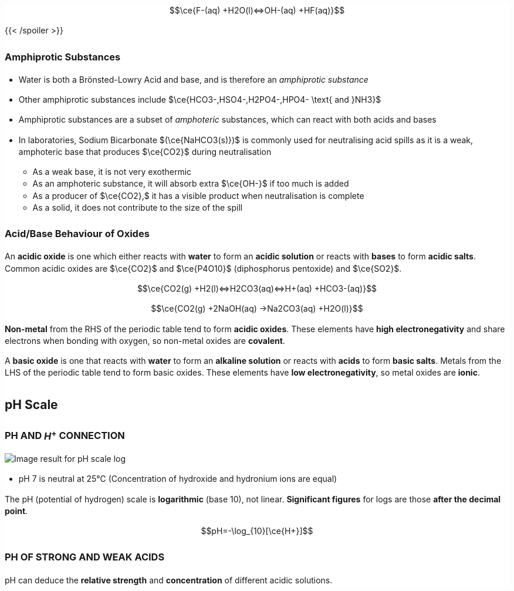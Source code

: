 $$\ce{F-(aq) +H2O(l)<=>OH-(aq) +HF(aq)}$$

{{< /spoiler >}}

### Amphiprotic Substances

- Water is both a Brönsted-Lowry Acid and base, and is therefore an *amphiprotic substance*
- Other amphiprotic substances include $\ce{HCO3-,HSO4-,H2PO4-,HPO4- \text{ and }NH3}$
- Amphiprotic substances are a subset of *amphoteric* substances, which can react with both acids and bases

- In laboratories, Sodium Bicarbonate $(\ce{NaHCO3(s)})$ is commonly used for neutralising acid spills as it is a weak, amphoteric base that produces $\ce{CO2}$ during neutralisation
  - As a weak base, it is not very exothermic
  - As an amphoteric substance, it will absorb extra $\ce{OH-}$ if too much is added
  - As a producer of $\ce{CO2},$ it has a visible product when neutralisation is complete
  - As a solid, it does not contribute to the size of the spill

### Acid/Base Behaviour of Oxides

An **acidic oxide** is one which either reacts with **water** to form an **acidic solution** or reacts with **bases** to form **acidic salts**. Common acidic oxides are $\ce{CO2}$ and $\ce{P4O10}$ (diphosphorus pentoxide) and $\ce{SO2}$.

$$\ce{CO2(g) +H2(l)<=>H2CO3(aq)<=>H+(aq) +HCO3-(aq)}$$

$$\ce{CO2(g) +2NaOH(aq) ->Na2CO3(aq) +H2O(l)}$$

**Non-metal** from the RHS of the periodic table tend to form **acidic oxides**. These elements have **high electronegativity** and share electrons when bonding with oxygen, so non-metal oxides are **covalent**.

A **basic oxide** is one that reacts with **water** to form an **alkaline solution** or reacts with **acids** to form **basic salts**. Metals from the LHS of the periodic table tend to form basic oxides. These elements have **low electronegativity**, so metal oxides are **ionic**.

## pH Scale

### PH AND $H^+$ CONNECTION 

![Image result for pH scale
log](/statically-image-cdn/uploads/mod6-img/media/image10.jpg)

-   pH 7 is neutral at 25℃ (Concentration of hydroxide and hydronium ions are equal)

The pH (potential of hydrogen) scale is **logarithmic** (base 10), not linear. **Significant figures** for logs are those **after the decimal point**.

$$pH=-\log_{10}[\ce{H+}]$$

### PH OF STRONG AND WEAK ACIDS 

pH can deduce the **relative strength** and **concentration** of
different acidic solutions.
